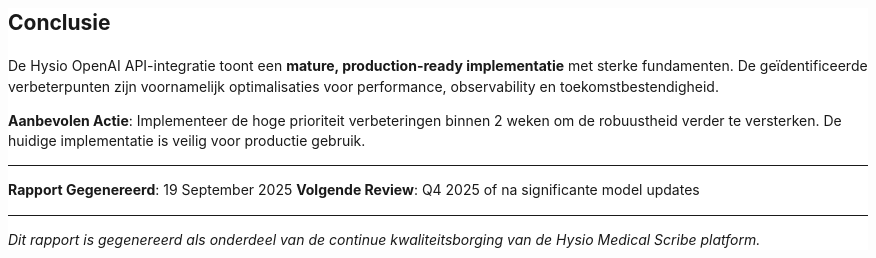 
## Conclusie

De Hysio OpenAI API-integratie toont een **mature, production-ready implementatie** met sterke fundamenten. De geïdentificeerde verbeterpunten zijn voornamelijk optimalisaties voor performance, observability en toekomstbestendigheid.

**Aanbevolen Actie**: Implementeer de hoge prioriteit verbeteringen binnen 2 weken om de robuustheid verder te versterken. De huidige implementatie is veilig voor productie gebruik.

---

**Rapport Gegenereerd**: 19 September 2025
**Volgende Review**: Q4 2025 of na significante model updates

---

*Dit rapport is gegenereerd als onderdeel van de continue kwaliteitsborging van de Hysio Medical Scribe platform.*